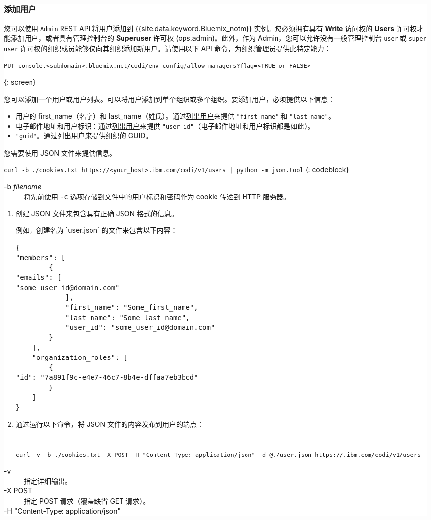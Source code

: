 ### 添加用户

您可以使用 `Admin` REST API 将用户添加到 {{site.data.keyword.Bluemix_notm}} 实例。您必须拥有具有 **Write** 访问权的 **Users** 许可权才能添加用户，或者具有管理控制台的 **Superuser** 许可权 (ops.admin)。此外，作为 Admin，您可以允许没有一般管理控制台 `user` 或 `superuser` 许可权的组织成员能够仅向其组织添加新用户。请使用以下 API 命令，为组织管理员提供此特定能力：

```
PUT console.<subdomain>.bluemix.net/codi/env_config/allow_managers?flag=<TRUE or FALSE>
```
{: screen}

您可以添加一个用户或用户列表。可以将用户添加到单个组织或多个组织。要添加用户，必须提供以下信息：

* 用户的 first_name（名字）和 last_name（姓氏）。通过[列出用户](index.html#listingusr)来提供 `"first_name"` 和 `"last_name"`。
* 电子邮件地址和用户标识：通过[列出用户](index.html#listingusr)来提供 `"user_id"`（电子邮件地址和用户标识都是如此）。
* `"guid"`。通过[列出用户](index.html#listingorg)来提供组织的 GUID。

您需要使用 JSON 文件来提供信息。

`curl -b ./cookies.txt https://<your_host>.ibm.com/codi/v1/users | python -m json.tool`
{: codeblock}

<dl class="parml">
<dt class="pt dlterm">-b <em>filename</em></dt>
<dd class="pd">将先前使用 <samp class="ph codeph">-c</samp> 选项存储到文件中的用户标识和密码作为 cookie 传递到 HTTP 服务器。</dd>
</dl>

<ol>
<li>创建 JSON 文件来包含具有正确 JSON 格式的信息。<p>例如，创建名为 `user.json` 的文件来包含以下内容：</p>
<pre>
{
"members": [
        {
"emails": [
"some_user_id@domain.com"
            ],
            "first_name": "Some_first_name",
            "last_name": "Some_last_name",
            "user_id": "some_user_id@domain.com"
        }
    ],
    "organization_roles": [
        {
"id": "7a891f9c-e4e7-46c7-8b4e-dffaa7eb3bcd"
        }
    ]
}
</pre>
</li>
<li>通过运行以下命令，将 JSON 文件的内容发布到用户的端点：<br/><br/>
<code>
curl -v -b ./cookies.txt -X POST -H "Content-Type: application/json" -d @./user.json https://<your_host>.ibm.com/codi/v1/users
</code>
</li>
</ol>

<dl class="parml">
<dt class="pt dlterm">-v</dt>
<dd class="pd">指定详细输出。</dd>
<dt class="pt dlterm">-X POST</dt>
<dd class="pd">指定 POST 请求（覆盖缺省 GET 请求）。</dd>
<dt class="pt dlterm">-H "Content-Type: application/json"</dt>

